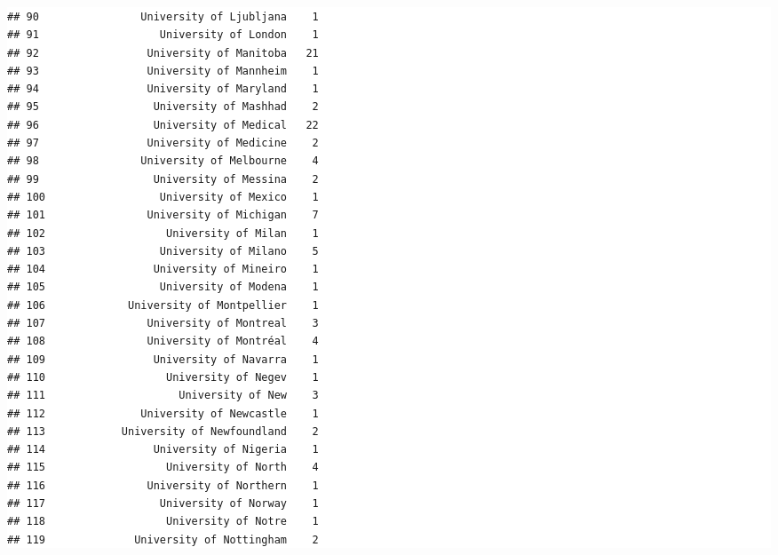     ## 90                University of Ljubljana    1
    ## 91                   University of London    1
    ## 92                 University of Manitoba   21
    ## 93                 University of Mannheim    1
    ## 94                 University of Maryland    1
    ## 95                  University of Mashhad    2
    ## 96                  University of Medical   22
    ## 97                 University of Medicine    2
    ## 98                University of Melbourne    4
    ## 99                  University of Messina    2
    ## 100                  University of Mexico    1
    ## 101                University of Michigan    7
    ## 102                   University of Milan    1
    ## 103                  University of Milano    5
    ## 104                 University of Mineiro    1
    ## 105                  University of Modena    1
    ## 106             University of Montpellier    1
    ## 107                University of Montreal    3
    ## 108                University of Montréal    4
    ## 109                 University of Navarra    1
    ## 110                   University of Negev    1
    ## 111                     University of New    3
    ## 112               University of Newcastle    1
    ## 113            University of Newfoundland    2
    ## 114                 University of Nigeria    1
    ## 115                   University of North    4
    ## 116                University of Northern    1
    ## 117                  University of Norway    1
    ## 118                   University of Notre    1
    ## 119              University of Nottingham    2